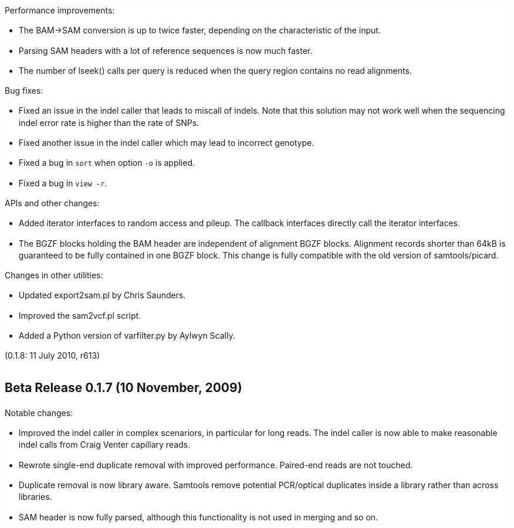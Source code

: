 Performance improvements:

 * The BAM->SAM conversion is up to twice faster, depending on the
   characteristic of the input.

 * Parsing SAM headers with a lot of reference sequences is now much
   faster.

 * The number of lseek() calls per query is reduced when the query
   region contains no read alignments.

Bug fixes:

 * Fixed an issue in the indel caller that leads to miscall of indels.
   Note that this solution may not work well when the sequencing indel
   error rate is higher than the rate of SNPs.

 * Fixed another issue in the indel caller which may lead to incorrect
   genotype.

 * Fixed a bug in `sort` when option `-o` is applied.

 * Fixed a bug in `view -r`.

APIs and other changes:

 * Added iterator interfaces to random access and pileup. The callback
   interfaces directly call the iterator interfaces.

 * The BGZF blocks holding the BAM header are independent of alignment
   BGZF blocks. Alignment records shorter than 64kB is guaranteed to be
   fully contained in one BGZF block. This change is fully compatible
   with the old version of samtools/picard.

Changes in other utilities:

 * Updated export2sam.pl by Chris Saunders.

 * Improved the sam2vcf.pl script.

 * Added a Python version of varfilter.py by Aylwyn Scally.

(0.1.8: 11 July 2010, r613)



Beta Release 0.1.7 (10 November, 2009)
--------------------------------------

Notable changes:

 * Improved the indel caller in complex scenariors, in particular for
   long reads. The indel caller is now able to make reasonable indel
   calls from Craig Venter capillary reads.

 * Rewrote single-end duplicate removal with improved
   performance. Paired-end reads are not touched.

 * Duplicate removal is now library aware. Samtools remove potential
   PCR/optical duplicates inside a library rather than across libraries.

 * SAM header is now fully parsed, although this functionality is not
   used in merging and so on.

